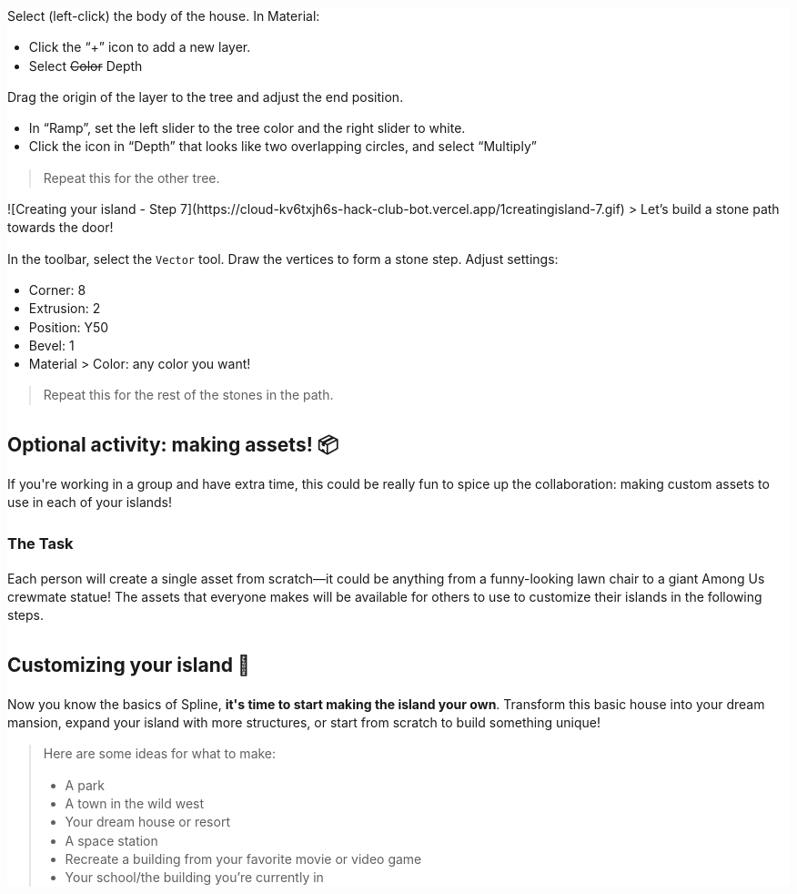 Select (left-click) the body of the house. In Material:
- Click the “+” icon to add a new layer.
- Select <strike>Color</strike> Depth

Drag the origin of the layer to the tree and adjust the end position.
- In “Ramp”, set the left slider to the tree color and the right slider to white.
- Click the icon in “Depth” that looks like two overlapping circles, and select “Multiply”

> Repeat this for the other tree.
</GridItem>
</Grid>
</Dropdown>

<Dropdown title="7. Build a stone path to the door.">
<Grid cols={2}>
<GridItem>
![Creating your island - Step 7](https://cloud-kv6txjh6s-hack-club-bot.vercel.app/1creatingisland-7.gif)
</GridItem>
<GridItem>
> Let’s build a stone path towards the door!

In the toolbar, select the `Vector` tool. Draw the vertices to form a stone step. Adjust settings:
- Corner: 8
- Extrusion: 2
- Position: Y50
- Bevel: 1
- Material > Color: any color you want!
> Repeat this for the rest of the stones in the path.
</GridItem>
</Grid>
</Dropdown>

## Optional activity: making assets! 📦
If you're working in a group and have extra time, this could be really fun to spice up the collaboration: making custom assets to use in each of your islands!
### The Task
Each person will create a single asset from scratch—it could be anything from a funny-looking lawn chair to a giant Among Us crewmate statue! The assets that everyone makes will be available for others to use to customize their islands in the following steps.

## Customizing your island 🎀
Now you know the basics of Spline, **it's time to start making the island your own**. Transform this basic house into your dream mansion, expand your island with more structures, or start from scratch to build something unique!

> Here are some ideas for what to make:
> - A park
> - A town in the wild west
> - Your dream house or resort
> - A space station
> - Recreate a building from your favorite movie or video game
> - Your school/the building you’re currently in
